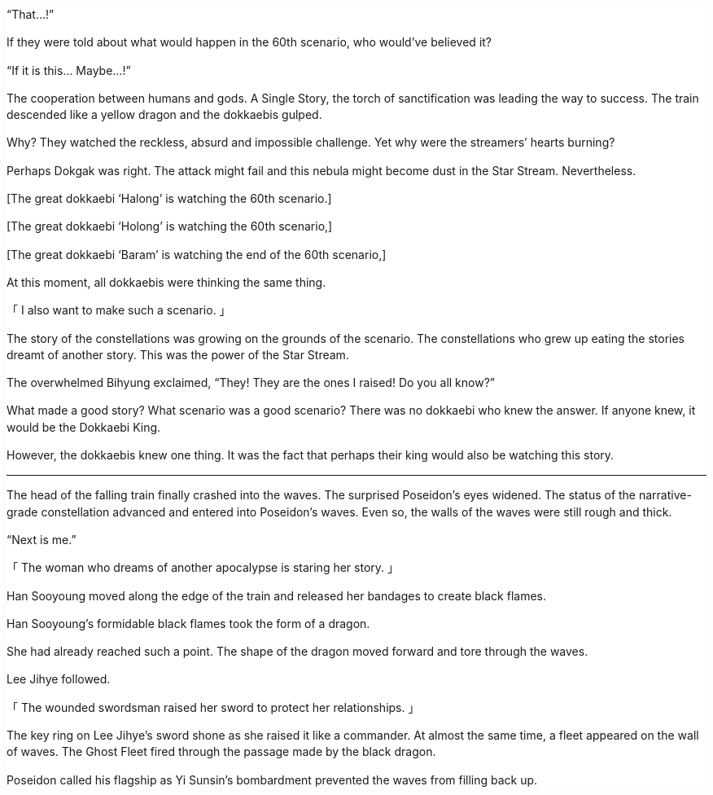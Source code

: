 “That…!”

If they were told about what would happen in the 60th scenario, who would’ve believed it?

“If it is this… Maybe…!”

The cooperation between humans and gods. A Single Story, the torch of sanctification was leading the way to success. The train descended like a yellow dragon and the dokkaebis gulped.

Why? They watched the reckless, absurd and impossible challenge. Yet why were the streamers’ hearts burning?

Perhaps Dokgak was right. The attack might fail and this nebula might become dust in the Star Stream. Nevertheless.

[The great dokkaebi ‘Halong’ is watching the 60th scenario.]

[The great dokkaebi ‘Holong’ is watching the 60th scenario,]

[The great dokkaebi ‘Baram’ is watching the end of the 60th scenario,]

At this moment, all dokkaebis were thinking the same thing.

「 I also want to make such a scenario. 」

The story of the constellations was growing on the grounds of the scenario. The constellations who grew up eating the stories dreamt of another story. This was the power of the Star Stream.

The overwhelmed Bihyung exclaimed, “They! They are the ones I raised! Do you all know?”

What made a good story? What scenario was a good scenario? There was no dokkaebi who knew the answer. If anyone knew, it would be the Dokkaebi King.

However, the dokkaebis knew one thing. It was the fact that perhaps their king would also be watching this story.

---

The head of the falling train finally crashed into the waves. The surprised Poseidon’s eyes widened. The status of the narrative-grade constellation advanced and entered into Poseidon’s waves. Even so, the walls of the waves were still rough and thick.

“Next is me.”

「 The woman who dreams of another apocalypse is staring her story. 」

Han Sooyoung moved along the edge of the train and released her bandages to create black flames.

Han Sooyoung’s formidable black flames took the form of a dragon.

She had already reached such a point. The shape of the dragon moved forward and tore through the waves.

Lee Jihye followed.

「 The wounded swordsman raised her sword to protect her relationships. 」

The key ring on Lee Jihye’s sword shone as she raised it like a commander. At almost the same time, a fleet appeared on the wall of waves. The Ghost Fleet fired through the passage made by the black dragon.

Poseidon called his flagship as Yi Sunsin’s bombardment prevented the waves from filling back up.
